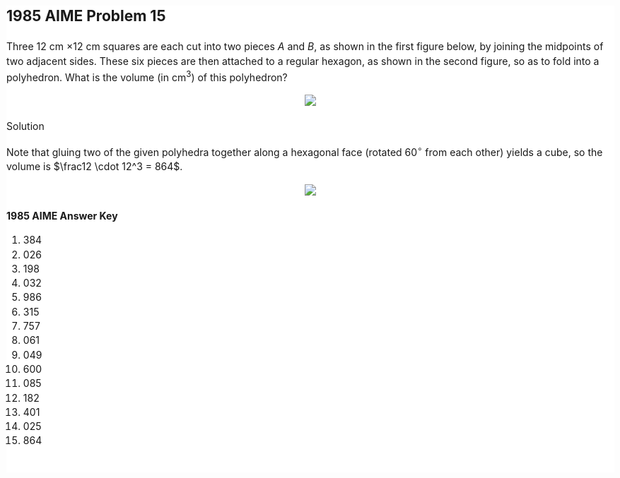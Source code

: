 
## 1985 AIME Problem 15

Three 12 cm $\times$12 cm squares are each cut into two pieces $A$ and $B$, as shown in the first figure below, by joining the midpoints of two adjacent sides. These six pieces are then attached to a regular hexagon, as shown in the second figure, so as to fold into a polyhedron. What is the volume (in $\mathrm{cm}^3$) of this polyhedron?

<div align=center><img src="http://wiki-images.artofproblemsolving.com/f/ff/AIME_1985_Problem_15.png" height="150px" /></div>

Solution

Note that gluing two of the given polyhedra together along a hexagonal face (rotated $60^\circ$ from each other) yields a cube, so the volume is $\frac12 \cdot 12^3 = 864$.

<div align=center><img src="http://wiki-images.artofproblemsolving.com/6/6c/AoPS_AIME_1985.png" height="150px" /></div>



**1985 AIME Answer Key**

1. 384 
2. 026 
3. 198 
4. 032 
5. 986 
6. 315 
7. 757 
8. 061 
9. 049
10. 600 
11. 085 
12. 182
13. 401 
14. 025 
15. 864 

 


